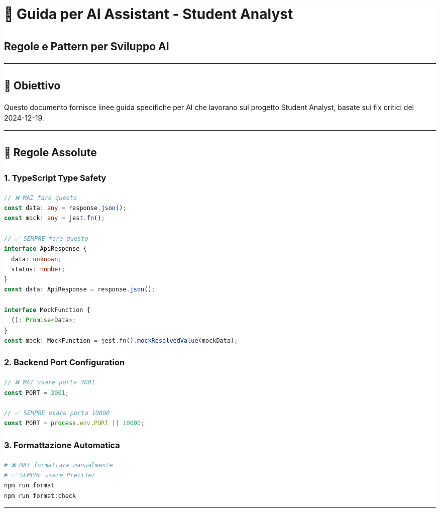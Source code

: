 # 🤖 Guida per AI Assistant - Student Analyst
## Regole e Pattern per Sviluppo AI

---

## 🎯 Obiettivo
Questo documento fornisce linee guida specifiche per AI che lavorano sul progetto Student Analyst, basate sui fix critici del 2024-12-19.

---

## 🚨 Regole Assolute

### **1. TypeScript Type Safety**
```typescript
// ❌ MAI fare questo
const data: any = response.json();
const mock: any = jest.fn();

// ✅ SEMPRE fare questo
interface ApiResponse {
  data: unknown;
  status: number;
}
const data: ApiResponse = response.json();

interface MockFunction {
  (): Promise<Data>;
}
const mock: MockFunction = jest.fn().mockResolvedValue(mockData);
```

### **2. Backend Port Configuration**
```javascript
// ❌ MAI usare porta 3001
const PORT = 3001;

// ✅ SEMPRE usare porta 10000
const PORT = process.env.PORT || 10000;
```

### **3. Formattazione Automatica**
```bash
# ❌ MAI formattare manualmente
# ✅ SEMPRE usare Prettier
npm run format
npm run format:check
```

---